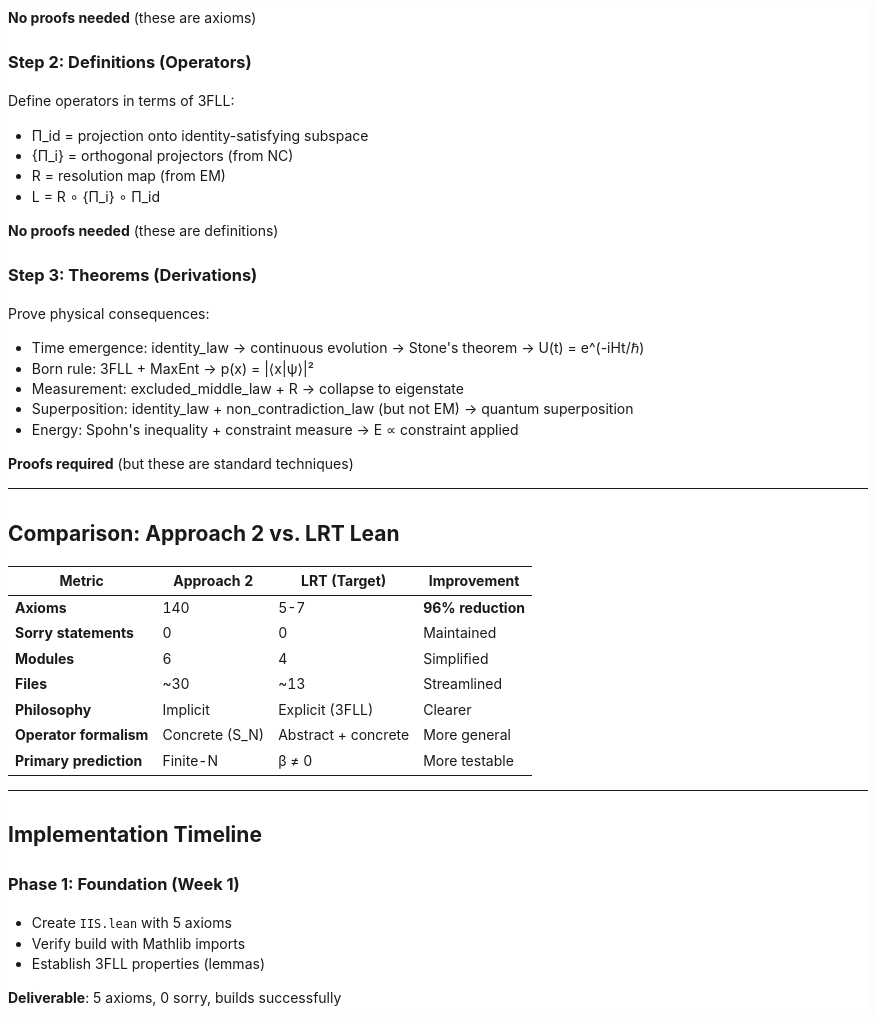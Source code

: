**No proofs needed** (these are axioms)

### Step 2: Definitions (Operators)

Define operators in terms of 3FLL:
- Π_id = projection onto identity-satisfying subspace
- {Π_i} = orthogonal projectors (from NC)
- R = resolution map (from EM)
- L = R ∘ {Π_i} ∘ Π_id

**No proofs needed** (these are definitions)

### Step 3: Theorems (Derivations)

Prove physical consequences:
- Time emergence: identity_law → continuous evolution → Stone's theorem → U(t) = e^(-iHt/ℏ)
- Born rule: 3FLL + MaxEnt → p(x) = |⟨x|ψ⟩|²
- Measurement: excluded_middle_law + R → collapse to eigenstate
- Superposition: identity_law + non_contradiction_law (but not EM) → quantum superposition
- Energy: Spohn's inequality + constraint measure → E ∝ constraint applied

**Proofs required** (but these are standard techniques)

---

## Comparison: Approach 2 vs. LRT Lean

| Metric | Approach 2 | LRT (Target) | Improvement |
|--------|------------|--------------|-------------|
| **Axioms** | 140 | 5-7 | **96% reduction** |
| **Sorry statements** | 0 | 0 | Maintained |
| **Modules** | 6 | 4 | Simplified |
| **Files** | ~30 | ~13 | Streamlined |
| **Philosophy** | Implicit | Explicit (3FLL) | Clearer |
| **Operator formalism** | Concrete (S_N) | Abstract + concrete | More general |
| **Primary prediction** | Finite-N | β ≠ 0 | More testable |

---

## Implementation Timeline

### Phase 1: Foundation (Week 1)
- Create `IIS.lean` with 5 axioms
- Verify build with Mathlib imports
- Establish 3FLL properties (lemmas)

**Deliverable**: 5 axioms, 0 sorry, builds successfully
